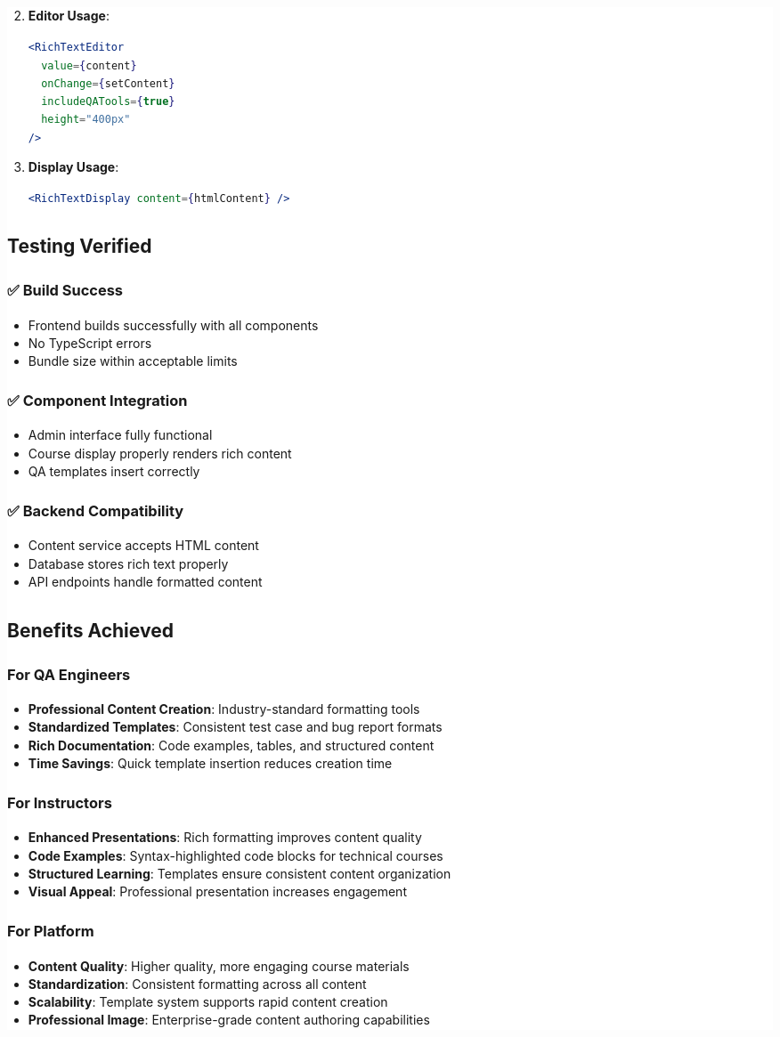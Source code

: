 2. **Editor Usage**:
   ```jsx
   <RichTextEditor
     value={content}
     onChange={setContent}
     includeQATools={true}
     height="400px"
   />
   ```

3. **Display Usage**:
   ```jsx
   <RichTextDisplay content={htmlContent} />
   ```

## Testing Verified

### ✅ Build Success
- Frontend builds successfully with all components
- No TypeScript errors
- Bundle size within acceptable limits

### ✅ Component Integration
- Admin interface fully functional
- Course display properly renders rich content
- QA templates insert correctly

### ✅ Backend Compatibility
- Content service accepts HTML content
- Database stores rich text properly
- API endpoints handle formatted content

## Benefits Achieved

### For QA Engineers
- **Professional Content Creation**: Industry-standard formatting tools
- **Standardized Templates**: Consistent test case and bug report formats
- **Rich Documentation**: Code examples, tables, and structured content
- **Time Savings**: Quick template insertion reduces creation time

### For Instructors
- **Enhanced Presentations**: Rich formatting improves content quality
- **Code Examples**: Syntax-highlighted code blocks for technical courses
- **Structured Learning**: Templates ensure consistent content organization
- **Visual Appeal**: Professional presentation increases engagement

### For Platform
- **Content Quality**: Higher quality, more engaging course materials
- **Standardization**: Consistent formatting across all content
- **Scalability**: Template system supports rapid content creation
- **Professional Image**: Enterprise-grade content authoring capabilities
